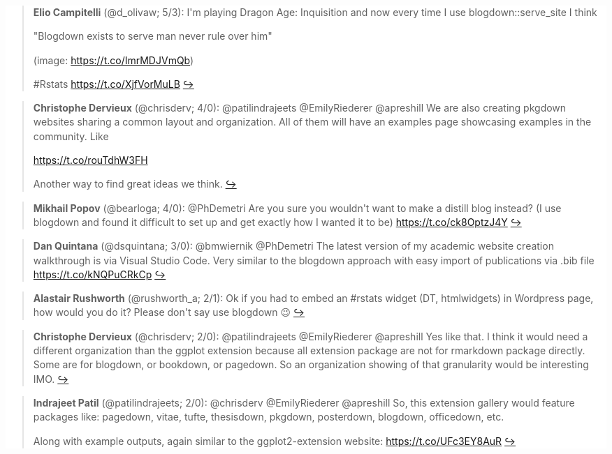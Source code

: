 


> **Elio Campitelli** (@d_olivaw; 5/3): I'm playing Dragon Age: Inquisition and now every time I use blogdown::serve_site I think
> >
> "Blogdown exists to serve man 
> never rule over him"
> >
> (image: https://t.co/ImrMDJVmQb)
> >
> #Rstats https://t.co/XjfVorMuLB  [&#8618;](https://twitter.com/d_olivaw/status/1368684687544225792)




> **Christophe Dervieux** (@chrisderv; 4/0): @patilindrajeets @EmilyRiederer @apreshill We are also creating pkgdown websites sharing a common layout and organization. All of them will have an examples page showcasing examples in the community. 
> Like 
> >
> https://t.co/rouTdhW3FH
> >
> Another way to find great ideas we think.  [&#8618;](https://twitter.com/chrisderv/status/1370704215807496200)




> **Mikhail Popov** (@bearloga; 4/0): @PhDemetri Are you sure you wouldn't want to make a distill blog instead? (I use blogdown and found it difficult to set up and get exactly how I wanted it to be) https://t.co/ck8OptzJ4Y  [&#8618;](https://twitter.com/bearloga/status/1370502777919713280)




> **Dan Quintana** (@dsquintana; 3/0): @bmwiernik @PhDemetri The latest version of my academic website creation walkthrough is via Visual Studio Code. Very similar to the blogdown approach with easy import of publications via .bib file https://t.co/kNQPuCRkCp  [&#8618;](https://twitter.com/dsquintana/status/1370666538181754881)




> **Alastair Rushworth** (@rushworth_a; 2/1): Ok if you had to embed an #rstats widget (DT, htmlwidgets) in Wordpress page, how would you do it?  Please don't say use blogdown 😉  [&#8618;](https://twitter.com/rushworth_a/status/1370700586836955136)




> **Christophe Dervieux** (@chrisderv; 2/0): @patilindrajeets @EmilyRiederer @apreshill Yes like that. I think it would need a different organization than the ggplot extension because all extension package are not for rmarkdown package directly. Some are for blogdown, or bookdown, or pagedown. So an organization showing of that granularity would be interesting IMO.  [&#8618;](https://twitter.com/chrisderv/status/1370817932285054977)




> **Indrajeet Patil** (@patilindrajeets; 2/0): @chrisderv @EmilyRiederer @apreshill So, this extension gallery would feature packages like:
> pagedown, vitae, tufte, thesisdown, pkgdown, posterdown, blogdown, officedown, etc.
> >
> Along with example outputs, again similar to the ggplot2-extension website: https://t.co/UFc3EY8AuR  [&#8618;](https://twitter.com/patilindrajeets/status/1370816987081891840)
